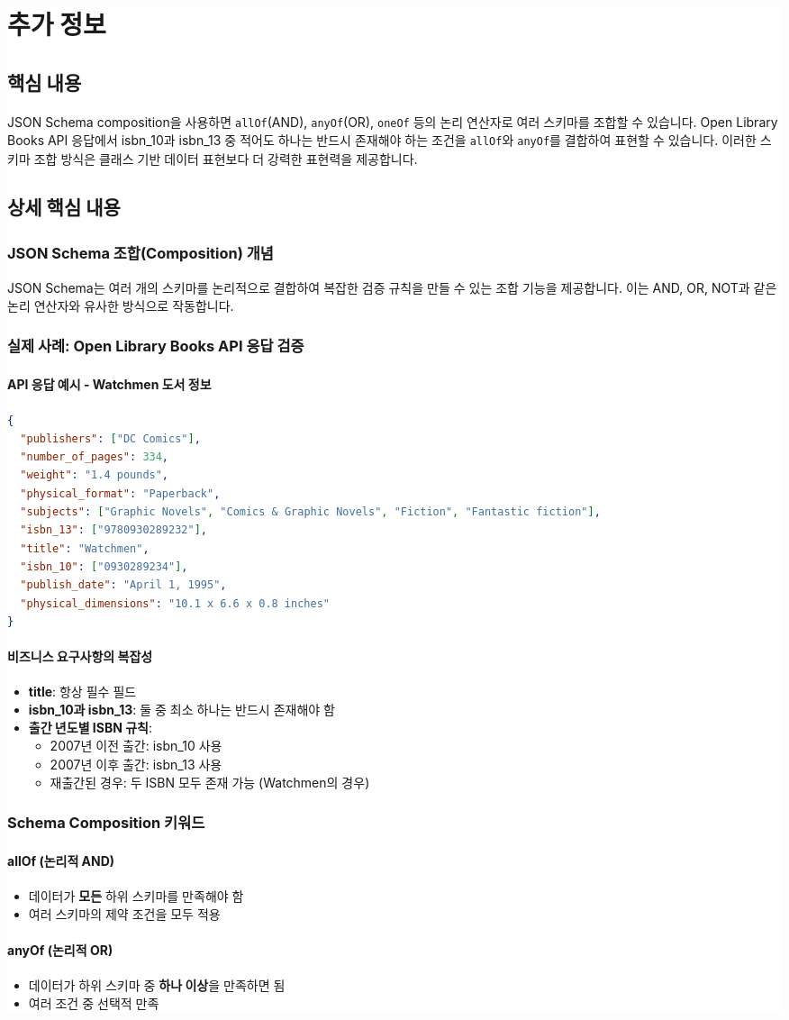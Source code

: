 # 추가 정보

## 핵심 내용
JSON Schema composition을 사용하면 `allOf`(AND), `anyOf`(OR), `oneOf` 등의 논리 연산자로 여러 스키마를 조합할 수 있습니다. Open Library Books API 응답에서 isbn_10과 isbn_13 중 적어도 하나는 반드시 존재해야 하는 조건을 `allOf`와 `anyOf`를 결합하여 표현할 수 있습니다. 이러한 스키마 조합 방식은 클래스 기반 데이터 표현보다 더 강력한 표현력을 제공합니다.

## 상세 핵심 내용
### JSON Schema 조합(Composition) 개념

JSON Schema는 여러 개의 스키마를 논리적으로 결합하여 복잡한 검증 규칙을 만들 수 있는 조합 기능을 제공합니다. 이는 AND, OR, NOT과 같은 논리 연산자와 유사한 방식으로 작동합니다.

### 실제 사례: Open Library Books API 응답 검증

#### API 응답 예시 - Watchmen 도서 정보
```json
{
  "publishers": ["DC Comics"],
  "number_of_pages": 334,
  "weight": "1.4 pounds",
  "physical_format": "Paperback",
  "subjects": ["Graphic Novels", "Comics & Graphic Novels", "Fiction", "Fantastic fiction"],
  "isbn_13": ["9780930289232"],
  "title": "Watchmen",
  "isbn_10": ["0930289234"],
  "publish_date": "April 1, 1995",
  "physical_dimensions": "10.1 x 6.6 x 0.8 inches"
}
```

#### 비즈니스 요구사항의 복잡성
- **title**: 항상 필수 필드
- **isbn_10과 isbn_13**: 둘 중 최소 하나는 반드시 존재해야 함
- **출간 년도별 ISBN 규칙**:
  - 2007년 이전 출간: isbn_10 사용
  - 2007년 이후 출간: isbn_13 사용
  - 재출간된 경우: 두 ISBN 모두 존재 가능 (Watchmen의 경우)

### Schema Composition 키워드

#### allOf (논리적 AND)
- 데이터가 **모든** 하위 스키마를 만족해야 함
- 여러 스키마의 제약 조건을 모두 적용

#### anyOf (논리적 OR)  
- 데이터가 하위 스키마 중 **하나 이상**을 만족하면 됨
- 여러 조건 중 선택적 만족
